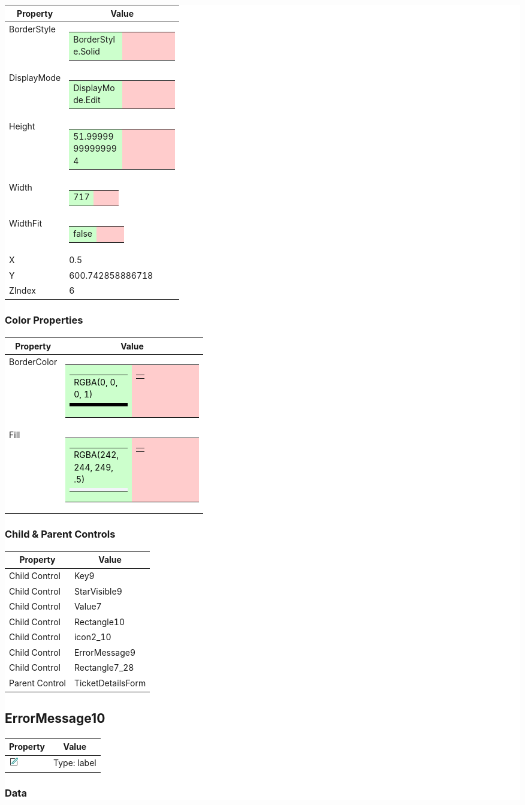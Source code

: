 | Property    | Value                                                                                                                                                       |
| ----------- | ----------------------------------------------------------------------------------------------------------------------------------------------------------- |
| BorderStyle | <table border="0"><tr><td style="background-color:#ccffcc; width:50%;">BorderStyle.Solid<td style="background-color:#ffcccc; width:50%;"></td></tr></table> |
| DisplayMode | <table border="0"><tr><td style="background-color:#ccffcc; width:50%;">DisplayMode.Edit<td style="background-color:#ffcccc; width:50%;"></td></tr></table>  |
| Height      | <table border="0"><tr><td style="background-color:#ccffcc; width:50%;">51.99999999999994<td style="background-color:#ffcccc; width:50%;"></td></tr></table> |
| Width       | <table border="0"><tr><td style="background-color:#ccffcc; width:50%;">717<td style="background-color:#ffcccc; width:50%;"></td></tr></table>               |
| WidthFit    | <table border="0"><tr><td style="background-color:#ccffcc; width:50%;">false<td style="background-color:#ffcccc; width:50%;"></td></tr></table>             |
| X           | 0.5                                                                                                                                                         |
| Y           | 600.742858886718                                                                                                                                            |
| ZIndex      | 6                                                                                                                                                           |

### Color Properties

| Property    | Value                                                                                                                                                                                                                                                                                                                                       |
| ----------- | ------------------------------------------------------------------------------------------------------------------------------------------------------------------------------------------------------------------------------------------------------------------------------------------------------------------------------------------- |
| BorderColor | <table border="0"><tr><td style="width:50%; background-color:#ccffcc; color:black;"><table border="0"><tr><td>RGBA(0, 0, 0, 1)</td></tr><tr><td style="background-color:#000000"></td></tr></table></td><td style="width:50%; background-color:#ffcccc; color:black;"><table border="0"><tr><td></td></tr></table></td></tr></table>        |
| Fill        | <table border="0"><tr><td style="width:50%; background-color:#ccffcc; color:black;"><table border="0"><tr><td>RGBA(242, 244, 249, .5)</td></tr><tr><td style="background-color:#F2F4F9"></td></tr></table></td><td style="width:50%; background-color:#ffcccc; color:black;"><table border="0"><tr><td></td></tr></table></td></tr></table> |

### Child & Parent Controls

| Property       | Value             |
| -------------- | ----------------- |
| Child Control  | Key9              |
| Child Control  | StarVisible9      |
| Child Control  | Value7            |
| Child Control  | Rectangle10       |
| Child Control  | icon2\_10         |
| Child Control  | ErrorMessage9     |
| Child Control  | Rectangle7\_28    |
| Parent Control | TicketDetailsForm |

## ErrorMessage10

| Property                      | Value       |
| ----------------------------- | ----------- |
| ![label](resources/label.png) | Type: label |

### Data
